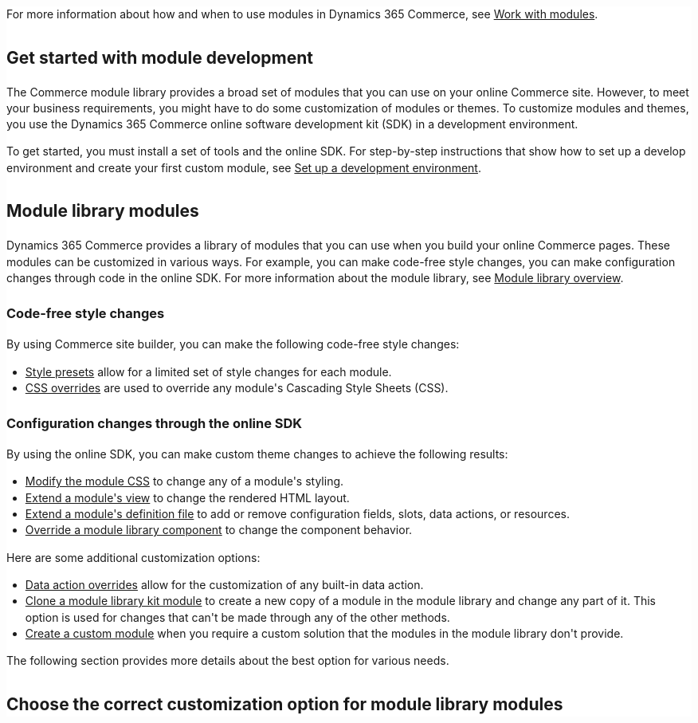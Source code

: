 For more information about how and when to use modules in Dynamics 365 Commerce, see [Work with modules](../work-with-modules.md).

## Get started with module development

The Commerce module library provides a broad set of modules that you can use on your online Commerce site. However, to meet your business requirements, you might have to do some customization of modules or themes. To customize modules and themes, you use the Dynamics 365 Commerce online software development kit (SDK) in a development environment.

To get started, you must install a set of tools and the online SDK. For step-by-step instructions that show how to set up a develop environment and create your first custom module, see [Set up a development environment](setup-dev-environment.md).

## Module library modules

Dynamics 365 Commerce provides a library of modules that you can use when you build your online Commerce pages. These modules can be customized in various ways. For example, you can make code-free style changes, you can make configuration changes through code in the online SDK. For more information about the module library, see [Module library overview](../starter-kit-overview.md).

### Code-free style changes

By using Commerce site builder, you can make the following code-free style changes:

- [Style presets](../style-presets.md) allow for a limited set of style changes for each module.
- [CSS overrides](../css-override-files.md) are used to override any module's Cascading Style Sheets (CSS).

### Configuration changes through the online SDK

By using the online SDK, you can make custom theme changes to achieve the following results:

- [Modify the module CSS](theming.md) to change any of a module's styling.
- [Extend a module's view](theme-module-extensions.md) to change the rendered HTML layout.
- [Extend a module's definition file](theme-module-extensions.md) to add or remove configuration fields, slots, data actions, or resources.
- [Override a module library component](override-theme-component.md) to change the component behavior.

Here are some additional customization options:

- [Data action overrides](data-action-overrides.md) allow for the customization of any built-in data action.
- [Clone a module library kit module](clone-starter-module.md) to create a new copy of a module in the module library and change any part of it. This option is used for changes that can't be made through any of the other methods.
- [Create a custom module](create-new-module.md) when you require a custom solution that the modules in the module library don't provide.

The following section provides more details about the best option for various needs.

## Choose the correct customization option for module library modules

